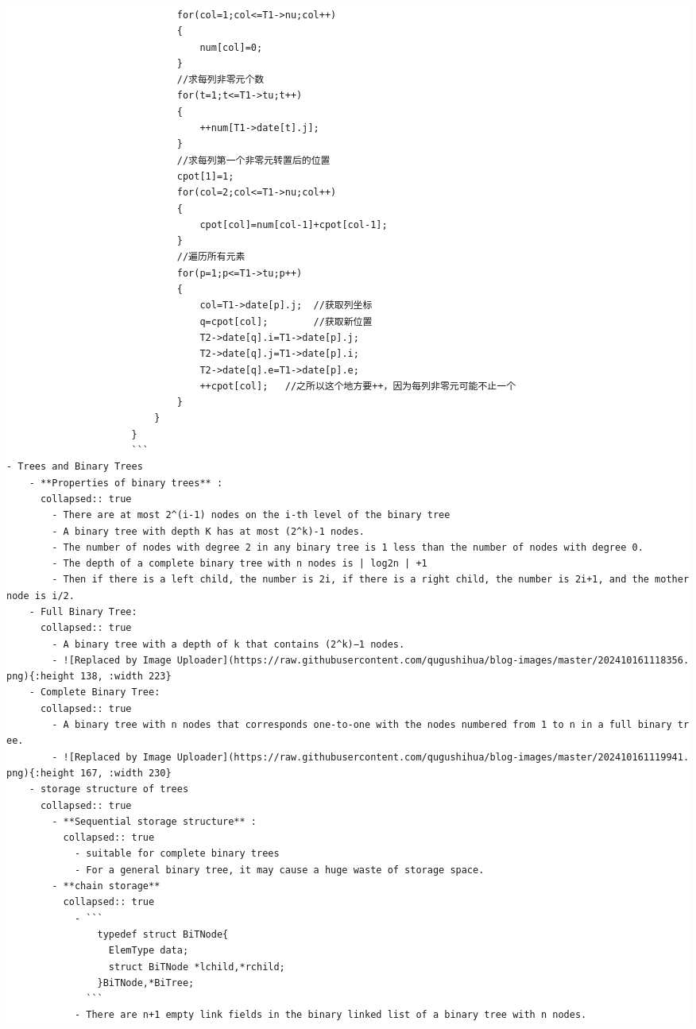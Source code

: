 						          for(col=1;col<=T1->nu;col++)
						          {
						              num[col]=0;
						          }
						          //求每列非零元个数
						          for(t=1;t<=T1->tu;t++)
						          {
						              ++num[T1->date[t].j];
						          }
						          //求每列第一个非零元转置后的位置
						          cpot[1]=1;
						          for(col=2;col<=T1->nu;col++)
						          {
						              cpot[col]=num[col-1]+cpot[col-1];
						          }
						          //遍历所有元素
						          for(p=1;p<=T1->tu;p++)
						          {
						              col=T1->date[p].j;  //获取列坐标
						              q=cpot[col];        //获取新位置
						              T2->date[q].i=T1->date[p].j;
						              T2->date[q].j=T1->date[p].i;
						              T2->date[q].e=T1->date[p].e;
						              ++cpot[col];   //之所以这个地方要++，因为每列非零元可能不止一个
						          }  
						      }
						  }
						  ```
	- Trees and Binary Trees
		- **Properties of binary trees** :
		  collapsed:: true
			- There are at most 2^(i-1) nodes on the i-th level of the binary tree
			- A binary tree with depth K has at most (2^k)-1 nodes.
			- The number of nodes with degree 2 in any binary tree is 1 less than the number of nodes with degree 0.
			- The depth of a complete binary tree with n nodes is | log2n | +1
			- Then if there is a left child, the number is 2i, if there is a right child, the number is 2i+1, and the mother node is i/2.
		- Full Binary Tree:
		  collapsed:: true
			- A binary tree with a depth of k that contains (2^k)−1 nodes.
			- ![Replaced by Image Uploader](https://raw.githubusercontent.com/qugushihua/blog-images/master/202410161118356.png){:height 138, :width 223}
		- Complete Binary Tree:
		  collapsed:: true
			- A binary tree with n nodes that corresponds one-to-one with the nodes numbered from 1 to n in a full binary tree.
			- ![Replaced by Image Uploader](https://raw.githubusercontent.com/qugushihua/blog-images/master/202410161119941.png){:height 167, :width 230}
		- storage structure of trees
		  collapsed:: true
			- **Sequential storage structure** :
			  collapsed:: true
				- suitable for complete binary trees
				- For a general binary tree, it may cause a huge waste of storage space.
			- **chain storage**
			  collapsed:: true
				- ```
				    typedef struct BiTNode{
				      ElemType data;
				      struct BiTNode *lchild,*rchild;
				    }BiTNode,*BiTree;
				  ```
				- There are n+1 empty link fields in the binary linked list of a binary tree with n nodes.